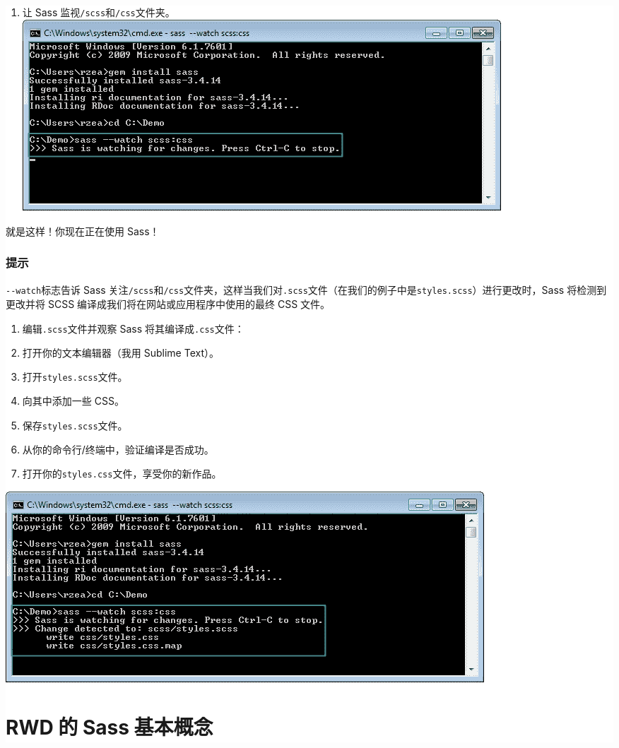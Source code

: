 1.  让 Sass 监视`/scss`和`/css`文件夹。![使用 Sass](img/B02102_01_08.jpg)

就是这样！你现在正在使用 Sass！

### 提示

`--watch`标志告诉 Sass 关注`/scss`和`/css`文件夹，这样当我们对`.scss`文件（在我们的例子中是`styles.scss`）进行更改时，Sass 将检测到更改并将 SCSS 编译成我们将在网站或应用程序中使用的最终 CSS 文件。

1.  编辑`.scss`文件并观察 Sass 将其编译成`.css`文件：

1.  打开你的文本编辑器（我用 Sublime Text）。

1.  打开`styles.scss`文件。

1.  向其中添加一些 CSS。

1.  保存`styles.scss`文件。

1.  从你的命令行/终端中，验证编译是否成功。

1.  打开你的`styles.css`文件，享受你的新作品。

![使用 Sass](img/B02102_01_09.jpg)

# RWD 的 Sass 基本概念
